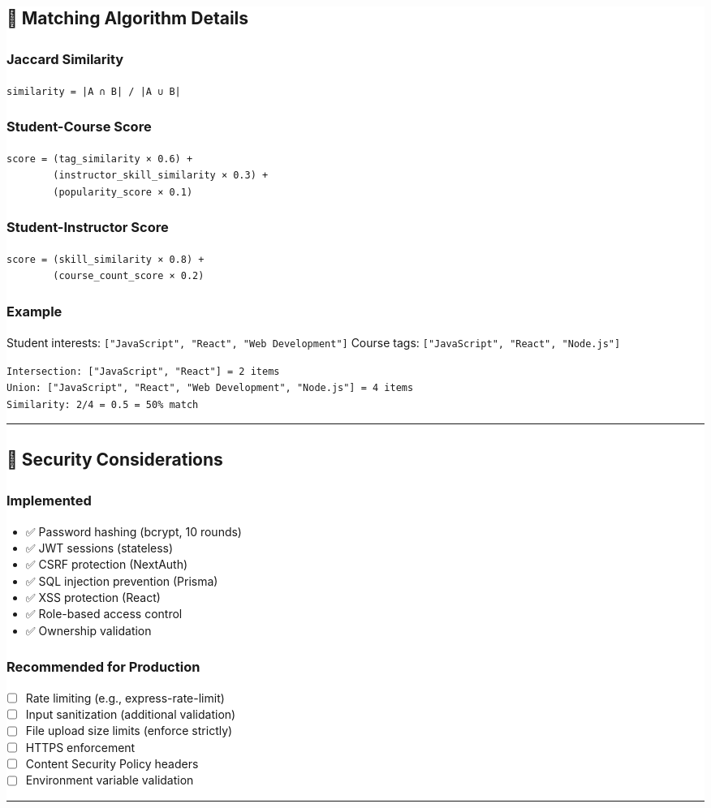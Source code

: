 
## 🎯 Matching Algorithm Details

### Jaccard Similarity
```
similarity = |A ∩ B| / |A ∪ B|
```

### Student-Course Score
```
score = (tag_similarity × 0.6) + 
        (instructor_skill_similarity × 0.3) + 
        (popularity_score × 0.1)
```

### Student-Instructor Score
```
score = (skill_similarity × 0.8) + 
        (course_count_score × 0.2)
```

### Example
Student interests: `["JavaScript", "React", "Web Development"]`
Course tags: `["JavaScript", "React", "Node.js"]`

```
Intersection: ["JavaScript", "React"] = 2 items
Union: ["JavaScript", "React", "Web Development", "Node.js"] = 4 items
Similarity: 2/4 = 0.5 = 50% match
```

---

## 🔐 Security Considerations

### Implemented
- ✅ Password hashing (bcrypt, 10 rounds)
- ✅ JWT sessions (stateless)
- ✅ CSRF protection (NextAuth)
- ✅ SQL injection prevention (Prisma)
- ✅ XSS protection (React)
- ✅ Role-based access control
- ✅ Ownership validation

### Recommended for Production
- [ ] Rate limiting (e.g., express-rate-limit)
- [ ] Input sanitization (additional validation)
- [ ] File upload size limits (enforce strictly)
- [ ] HTTPS enforcement
- [ ] Content Security Policy headers
- [ ] Environment variable validation

---
